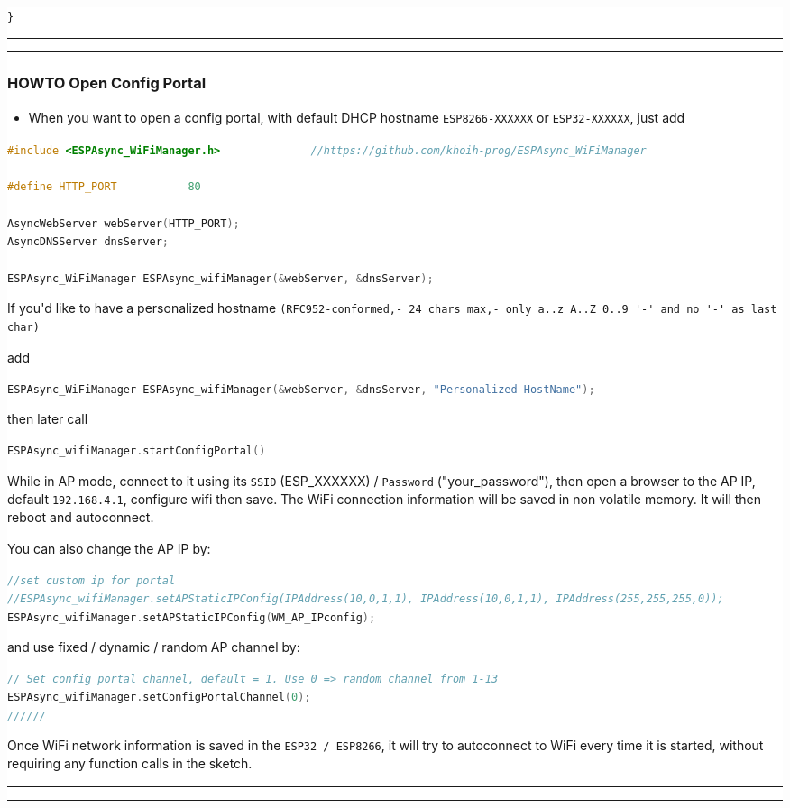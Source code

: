 ```
}
```

---
---

### HOWTO Open Config Portal

- When you want to open a config portal, with default DHCP hostname `ESP8266-XXXXXX` or `ESP32-XXXXXX`, just add

```cpp
#include <ESPAsync_WiFiManager.h>              //https://github.com/khoih-prog/ESPAsync_WiFiManager

#define HTTP_PORT           80

AsyncWebServer webServer(HTTP_PORT);
AsyncDNSServer dnsServer;

ESPAsync_WiFiManager ESPAsync_wifiManager(&webServer, &dnsServer);
```
If you'd like to have a personalized hostname 
`(RFC952-conformed,- 24 chars max,- only a..z A..Z 0..9 '-' and no '-' as last char)`

add

```cpp
ESPAsync_WiFiManager ESPAsync_wifiManager(&webServer, &dnsServer, "Personalized-HostName");
```

then later call

```cpp
ESPAsync_wifiManager.startConfigPortal()
```

While in AP mode, connect to it using its `SSID` (ESP_XXXXXX) / `Password` ("your_password"), then open a browser to the AP IP, default `192.168.4.1`, configure wifi then save. The WiFi connection information will be saved in non volatile memory. It will then reboot and autoconnect.

You can also change the AP IP by:

```cpp
//set custom ip for portal
//ESPAsync_wifiManager.setAPStaticIPConfig(IPAddress(10,0,1,1), IPAddress(10,0,1,1), IPAddress(255,255,255,0));
ESPAsync_wifiManager.setAPStaticIPConfig(WM_AP_IPconfig);
```

and use fixed / dynamic / random AP channel by:

```cpp
// Set config portal channel, default = 1. Use 0 => random channel from 1-13
ESPAsync_wifiManager.setConfigPortalChannel(0);
//////
```

Once WiFi network information is saved in the `ESP32 / ESP8266`, it will try to autoconnect to WiFi every time it is started, without requiring any function calls in the sketch.

---
---